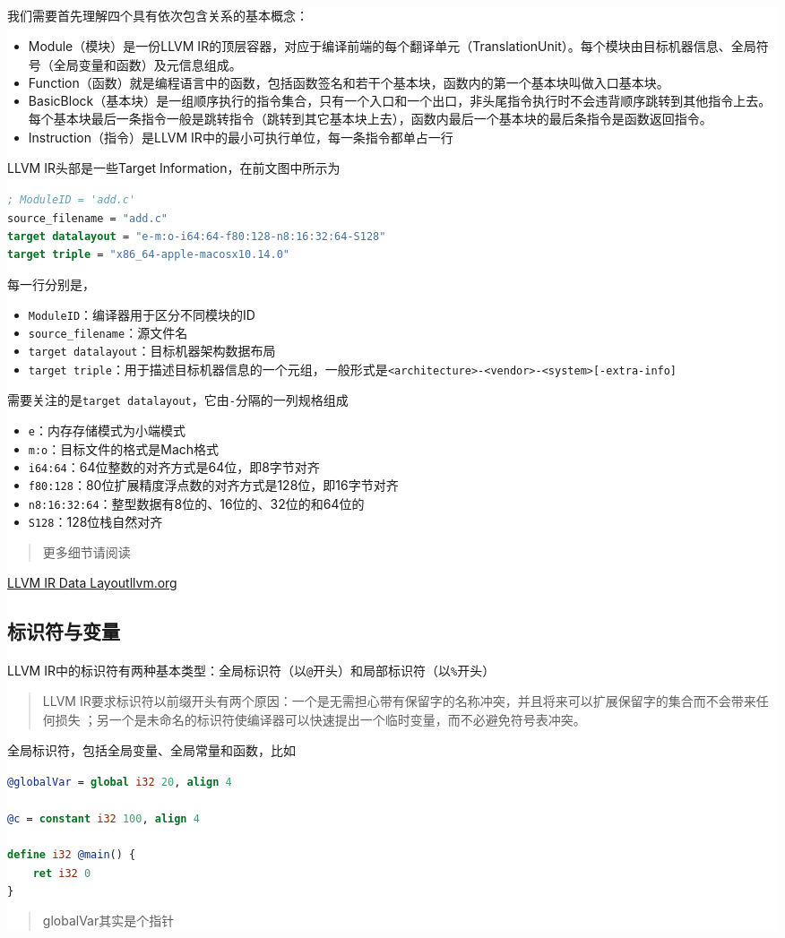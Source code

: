 我们需要首先理解四个具有依次包含关系的基本概念：

- Module（模块）是一份LLVM IR的顶层容器，对应于编译前端的每个翻译单元（TranslationUnit）。每个模块由目标机器信息、全局符号（全局变量和函数）及元信息组成。
- Function（函数）就是编程语言中的函数，包括函数签名和若干个基本块，函数内的第一个基本块叫做入口基本块。
- BasicBlock（基本块）是一组顺序执行的指令集合，只有一个入口和一个出口，非头尾指令执行时不会违背顺序跳转到其他指令上去。每个基本块最后一条指令一般是跳转指令（跳转到其它基本块上去），函数内最后一个基本块的最后条指令是函数返回指令。
- Instruction（指令）是LLVM IR中的最小可执行单位，每一条指令都单占一行

LLVM IR头部是一些Target Information，在前文图中所示为

```llvm
; ModuleID = 'add.c'
source_filename = "add.c"
target datalayout = "e-m:o-i64:64-f80:128-n8:16:32:64-S128"
target triple = "x86_64-apple-macosx10.14.0"
```

每一行分别是，

- `ModuleID`：编译器用于区分不同模块的ID
- `source_filename`：源文件名
- `target datalayout`：目标机器架构数据布局
- `target triple`：用于描述目标机器信息的一个元组，一般形式是`<architecture>-<vendor>-<system>[-extra-info]`

需要关注的是`target datalayout`，它由`-`分隔的一列规格组成

- `e`：内存存储模式为小端模式
- `m:o`：目标文件的格式是Mach格式
- `i64:64`：64位整数的对齐方式是64位，即8字节对齐
- `f80:128`：80位扩展精度浮点数的对齐方式是128位，即16字节对齐
- `n8:16:32:64`：整型数据有8位的、16位的、32位的和64位的
- `S128`：128位栈自然对齐

> 更多细节请阅读

[LLVM IR Data Layoutllvm.org](https://link.zhihu.com/?target=https%3A//llvm.org/docs/LangRef.html%23data-layout)

## 标识符与变量

LLVM IR中的标识符有两种基本类型：全局标识符（以`@`开头）和局部标识符（以`%`开头）

> LLVM IR要求标识符以前缀开头有两个原因：一个是无需担心带有保留字的名称冲突，并且将来可以扩展保留字的集合而不会带来任何损失 ；另一个是未命名的标识符使编译器可以快速提出一个临时变量，而不必避免符号表冲突。

全局标识符，包括全局变量、全局常量和函数，比如

```llvm
@globalVar = global i32 20, align 4

@c = constant i32 100, align 4

define i32 @main() {
    ret i32 0
}
```

> globalVar其实是个指针

